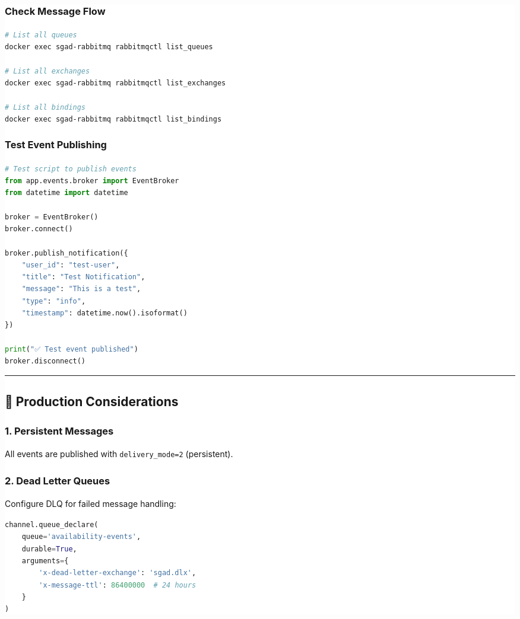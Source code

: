 ### Check Message Flow

```bash
# List all queues
docker exec sgad-rabbitmq rabbitmqctl list_queues

# List all exchanges
docker exec sgad-rabbitmq rabbitmqctl list_exchanges

# List all bindings
docker exec sgad-rabbitmq rabbitmqctl list_bindings
```

### Test Event Publishing

```python
# Test script to publish events
from app.events.broker import EventBroker
from datetime import datetime

broker = EventBroker()
broker.connect()

broker.publish_notification({
    "user_id": "test-user",
    "title": "Test Notification",
    "message": "This is a test",
    "type": "info",
    "timestamp": datetime.now().isoformat()
})

print("✅ Test event published")
broker.disconnect()
```

---

## 🚀 Production Considerations

### 1. **Persistent Messages**
All events are published with `delivery_mode=2` (persistent).

### 2. **Dead Letter Queues**
Configure DLQ for failed message handling:
```python
channel.queue_declare(
    queue='availability-events',
    durable=True,
    arguments={
        'x-dead-letter-exchange': 'sgad.dlx',
        'x-message-ttl': 86400000  # 24 hours
    }
)
```
